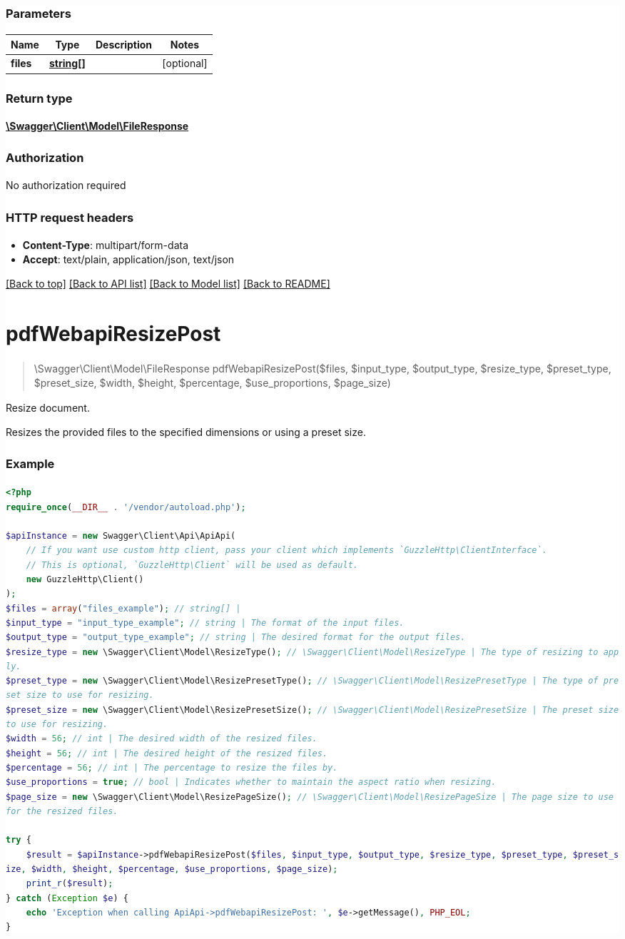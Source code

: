 ### Parameters

Name | Type | Description  | Notes
------------- | ------------- | ------------- | -------------
 **files** | [**string[]**](../Model/string.md)|  | [optional]

### Return type

[**\Swagger\Client\Model\FileResponse**](../Model/FileResponse.md)

### Authorization

No authorization required

### HTTP request headers

 - **Content-Type**: multipart/form-data
 - **Accept**: text/plain, application/json, text/json

[[Back to top]](#) [[Back to API list]](../../README.md#documentation-for-api-endpoints) [[Back to Model list]](../../README.md#documentation-for-models) [[Back to README]](../../README.md)

# **pdfWebapiResizePost**
> \Swagger\Client\Model\FileResponse pdfWebapiResizePost($files, $input_type, $output_type, $resize_type, $preset_type, $preset_size, $width, $height, $percentage, $use_proportions, $page_size)

Resize document.

Resizes the provided files to the specified dimensions or using a preset size.

### Example
```php
<?php
require_once(__DIR__ . '/vendor/autoload.php');

$apiInstance = new Swagger\Client\Api\ApiApi(
    // If you want use custom http client, pass your client which implements `GuzzleHttp\ClientInterface`.
    // This is optional, `GuzzleHttp\Client` will be used as default.
    new GuzzleHttp\Client()
);
$files = array("files_example"); // string[] | 
$input_type = "input_type_example"; // string | The format of the input files.
$output_type = "output_type_example"; // string | The desired format for the output files.
$resize_type = new \Swagger\Client\Model\ResizeType(); // \Swagger\Client\Model\ResizeType | The type of resizing to apply.
$preset_type = new \Swagger\Client\Model\ResizePresetType(); // \Swagger\Client\Model\ResizePresetType | The type of preset size to use for resizing.
$preset_size = new \Swagger\Client\Model\ResizePresetSize(); // \Swagger\Client\Model\ResizePresetSize | The preset size to use for resizing.
$width = 56; // int | The desired width of the resized files.
$height = 56; // int | The desired height of the resized files.
$percentage = 56; // int | The percentage to resize the files by.
$use_proportions = true; // bool | Indicates whether to maintain the aspect ratio when resizing.
$page_size = new \Swagger\Client\Model\ResizePageSize(); // \Swagger\Client\Model\ResizePageSize | The page size to use for the resized files.

try {
    $result = $apiInstance->pdfWebapiResizePost($files, $input_type, $output_type, $resize_type, $preset_type, $preset_size, $width, $height, $percentage, $use_proportions, $page_size);
    print_r($result);
} catch (Exception $e) {
    echo 'Exception when calling ApiApi->pdfWebapiResizePost: ', $e->getMessage(), PHP_EOL;
}
```